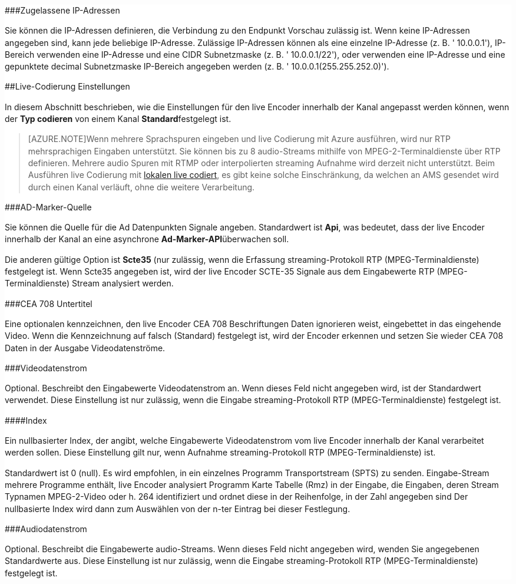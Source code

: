 ###<a name="allowed-ip-addresses"></a>Zugelassene IP-Adressen

Sie können die IP-Adressen definieren, die Verbindung zu den Endpunkt Vorschau zulässig ist. Wenn keine IP-Adressen angegeben sind, kann jede beliebige IP-Adresse. Zulässige IP-Adressen können als eine einzelne IP-Adresse (z. B. ' 10.0.0.1'), IP-Bereich verwenden eine IP-Adresse und eine CIDR Subnetzmaske (z. B. ' 10.0.0.1/22'), oder verwenden eine IP-Adresse und eine gepunktete decimal Subnetzmaske IP-Bereich angegeben werden (z. B. ' 10.0.0.1(255.255.252.0)').

##<a name="live-encoding-settings"></a>Live-Codierung Einstellungen

In diesem Abschnitt beschrieben, wie die Einstellungen für den live Encoder innerhalb der Kanal angepasst werden können, wenn der **Typ codieren** von einem Kanal **Standard**festgelegt ist.

>[AZURE.NOTE]Wenn mehrere Sprachspuren eingeben und live Codierung mit Azure ausführen, wird nur RTP mehrsprachigen Eingaben unterstützt. Sie können bis zu 8 audio-Streams mithilfe von MPEG-2-Terminaldienste über RTP definieren. Mehrere audio Spuren mit RTMP oder interpolierten streaming Aufnahme wird derzeit nicht unterstützt. Beim Ausführen live Codierung mit [lokalen live codiert](media-services-live-streaming-with-onprem-encoders.md), es gibt keine solche Einschränkung, da welchen an AMS gesendet wird durch einen Kanal verläuft, ohne die weitere Verarbeitung.

###<a name="ad-marker-source"></a>AD-Marker-Quelle

Sie können die Quelle für die Ad Datenpunkten Signale angeben. Standardwert ist **Api**, was bedeutet, dass der live Encoder innerhalb der Kanal an eine asynchrone **Ad-Marker-API**überwachen soll.

Die anderen gültige Option ist **Scte35** (nur zulässig, wenn die Erfassung streaming-Protokoll RTP (MPEG-Terminaldienste) festgelegt ist. Wenn Scte35 angegeben ist, wird der live Encoder SCTE-35 Signale aus dem Eingabewerte RTP (MPEG-Terminaldienste) Stream analysiert werden.

###<a name="cea-708-closed-captions"></a>CEA 708 Untertitel

Eine optionalen kennzeichnen, den live Encoder CEA 708 Beschriftungen Daten ignorieren weist, eingebettet in das eingehende Video. Wenn die Kennzeichnung auf falsch (Standard) festgelegt ist, wird der Encoder erkennen und setzen Sie wieder CEA 708 Daten in der Ausgabe Videodatenströme.

###<a name="video-stream"></a>Videodatenstrom

Optional. Beschreibt den Eingabewerte Videodatenstrom an. Wenn dieses Feld nicht angegeben wird, ist der Standardwert verwendet. Diese Einstellung ist nur zulässig, wenn die Eingabe streaming-Protokoll RTP (MPEG-Terminaldienste) festgelegt ist.

####<a name="index"></a>Index

Ein nullbasierter Index, der angibt, welche Eingabewerte Videodatenstrom vom live Encoder innerhalb der Kanal verarbeitet werden sollen. Diese Einstellung gilt nur, wenn Aufnahme streaming-Protokoll RTP (MPEG-Terminaldienste) ist.

Standardwert ist 0 (null). Es wird empfohlen, in ein einzelnes Programm Transportstream (SPTS) zu senden. Eingabe-Stream mehrere Programme enthält, live Encoder analysiert Programm Karte Tabelle (Rmz) in der Eingabe, die Eingaben, deren Stream Typnamen MPEG-2-Video oder h. 264 identifiziert und ordnet diese in der Reihenfolge, in der Zahl angegeben sind Der nullbasierte Index wird dann zum Auswählen von der n-ter Eintrag bei dieser Festlegung.

###<a name="audio-stream"></a>Audiodatenstrom

Optional. Beschreibt die Eingabewerte audio-Streams. Wenn dieses Feld nicht angegeben wird, wenden Sie angegebenen Standardwerte aus. Diese Einstellung ist nur zulässig, wenn die Eingabe streaming-Protokoll RTP (MPEG-Terminaldienste) festgelegt ist.


[live-overview]: ./media/media-services-manage-live-encoder-enabled-channels/media-services-live-streaming-new.png